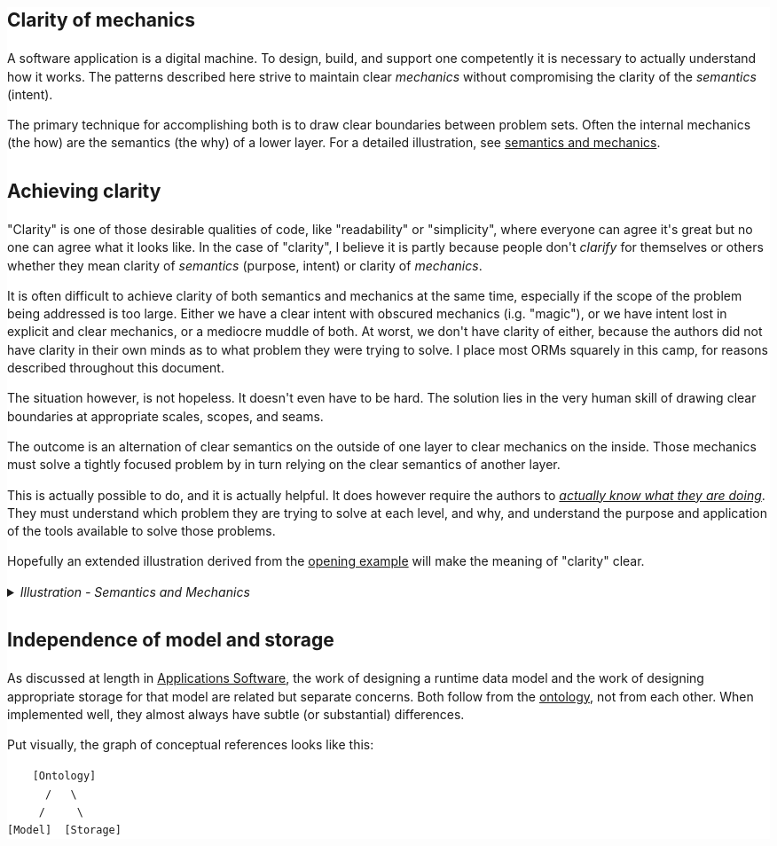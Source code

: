 ## Clarity of mechanics 

A software application is a digital machine. To design, build, and support one competently it is necessary to actually understand how it works. The patterns described here strive to maintain clear *mechanics* without compromising the clarity of the *semantics* (intent).

The primary technique for accomplishing both is to draw clear boundaries between problem sets. Often the internal mechanics (the how) are the semantics (the why) of a lower layer. For a detailed illustration, see [semantics and mechanics](#semantics-and-mechanics).

## Achieving clarity
 
"Clarity" is one of those desirable qualities of code, like "readability" or "simplicity", where everyone can agree it's great but no one can agree what it looks like. In the case of "clarity", I believe it is partly because people don't *clarify* for themselves or others whether they mean clarity of *semantics* (purpose, intent) or clarity of *mechanics*. 

It is often difficult to achieve clarity of both semantics and mechanics at the same time, especially if the scope of the problem being addressed is too large. Either we have a clear intent with obscured mechanics (i.g. "magic"), or we have intent lost in explicit and clear mechanics, or a mediocre muddle of both. At worst, we don't have clarity of either, because the authors did not have clarity in their own minds as to what problem they were trying to solve. I place most ORMs squarely in this camp, for reasons described throughout this document.

The situation however, is not hopeless. It doesn't even have to be hard. The solution lies in the very human skill of drawing clear boundaries at appropriate scales, scopes, and seams. 

The outcome is an alternation of clear semantics on the outside of one layer to clear mechanics on the inside. Those mechanics must solve a tightly focused problem by in turn relying on the clear semantics of another layer. 

This is actually possible to do, and it is actually helpful. It does however require the authors to [*actually know what they are doing*](../README.md#mastery-of-fundamentals). They must understand which problem they are trying to solve at each level, and why, and understand the purpose and application of the tools available to solve those problems. 

Hopefully an extended illustration derived from the [opening example](#by-example) will make the meaning of "clarity" clear.

<details><summary><em>Illustration - Semantics and Mechanics</em></summary></details>
 
## Independence of model and storage

As discussed at length in [Applications Software](../concepts/applications-software.md#principles), the work of designing a runtime data model and the work of designing appropriate storage for that model are related but separate concerns. Both follow from the [ontology](../concepts/applications-software.md#ontology-first), not from each other. When implemented well, they almost always have subtle (or substantial) differences. 

Put visually, the graph of conceptual references looks like this:
 
```
    [Ontology]
      /   \
     /     \
[Model]  [Storage]
```
